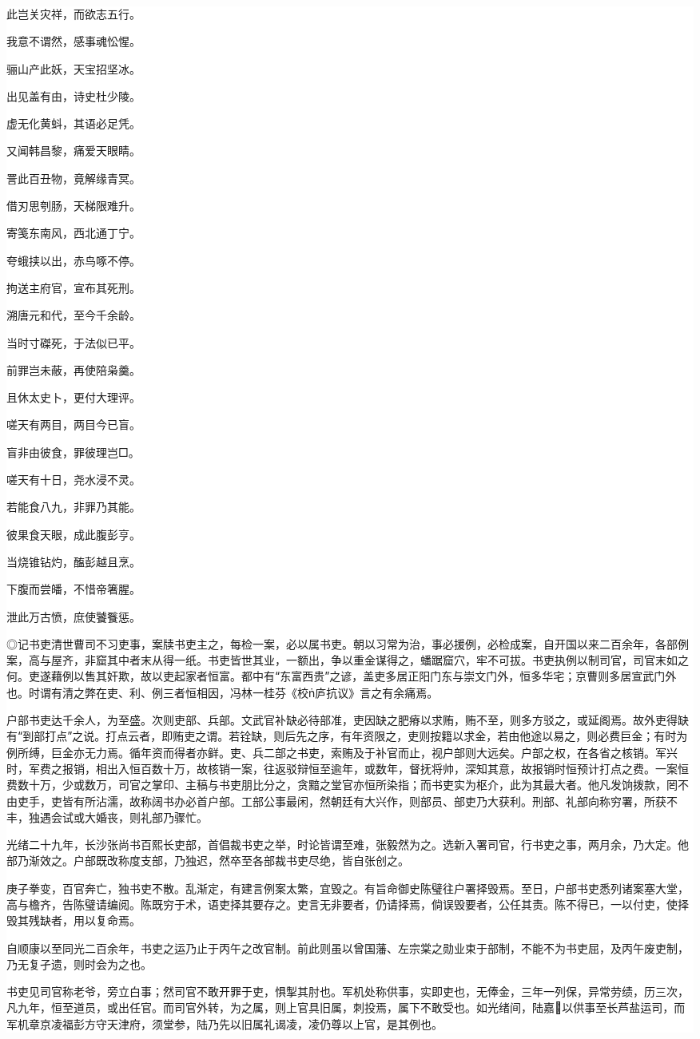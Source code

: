 此岂关灾祥，而欲志五行。  

我意不谓然，感事魂忪惺。  

骊山产此妖，天宝招坚冰。  

出见盖有由，诗史杜少陵。  

虚无化黄蚪，其语必足凭。  

又闻韩昌黎，痛爱天眼睛。  

詈此百丑物，竟解缘青冥。  

借刃思刳肠，天梯限难升。  

寄笺东南风，西北通丁宁。  

夸蛾挟以出，赤鸟啄不停。  

拘送主府官，宣布其死刑。  

溯唐元和代，至今千余龄。  

当时寸磔死，于法似已平。  

前罪岂未蔽，再使陪枭羹。  

且休太史卜，更付大理评。  

嗟天有两目，两目今已盲。  

盲非由彼食，罪彼理岂□。  

嗟天有十日，尧水浸不灵。  

若能食八九，非罪乃其能。  

彼果食天眼，成此腹彭亨。  

当烧锥钻灼，醢彭越且烹。  

下腹而尝皤，不惜帝箸腥。  

泄此万古愤，庶使饕餮惩。  

◎记书吏清世曹司不习吏事，案牍书吏主之，每检一案，必以属书吏。朝以习常为治，事必援例，必检成案，自开国以来二百余年，各部例案，高与屋齐，非窟其中者末从得一纸。书吏皆世其业，一额出，争以重金谋得之，蟠踞窟穴，牢不可拔。书吏执例以制司官，司官末如之何。吏遂藉例以售其奸欺，故以吏起家者恒富。都中有“东富西贵”之谚，盖吏多居正阳门东与崇文门外，恒多华宅；京曹则多居宣武门外也。时谓有清之弊在吏、利、例三者恒相因，冯林一桂芬《校庐抗议》言之有余痛焉。  

户部书吏达千余人，为至盛。次则吏部、兵部。文武官补缺必待部准，吏因缺之肥瘠以求贿，贿不至，则多方驳之，或延阁焉。故外吏得缺有“到部打点”之说。打点云者，即贿吏之谓。若铨缺，则后先之序，有年资限之，吏则按籍以求金，若由他途以易之，则必费巨金；有时为例所缚，巨金亦无力焉。循年资而得者亦鲜。吏、兵二部之书吏，索贿及于补官而止，视户部则大远矣。户部之权，在各省之核销。军兴时，军费之报销，相出入恒百数十万，故核销一案，往返驳辩恒至逾年，或数年，督抚将帅，深知其意，故报销时恒预计打点之费。一案恒费数十万，少或数万，司官之掌印、主稿与书吏朋比分之，贪黯之堂官亦恒所染指；而书吏实为枢介，此为其最大者。他凡发饷拨款，罔不由吏手，吏皆有所沾濡，故称阔书办必首户部。工部公事最闲，然朝廷有大兴作，则部员、部吏乃大获利。刑部、礼部向称穷署，所获不丰，独遇会试或大婚丧，则礼部乃骤忙。  

光绪二十九年，长沙张尚书百熙长吏部，首倡裁书吏之举，时论皆谓至难，张毅然为之。选新入署司官，行书吏之事，两月余，乃大定。他部乃渐效之。户部既改称度支部，乃独迟，然卒至各部裁书吏尽绝，皆自张创之。  

庚子拳变，百官奔亡，独书吏不散。乱渐定，有建言例案太繁，宜毁之。有旨命御史陈璧往户署择毁焉。至日，户部书吏悉列诸案塞大堂，高与檐齐，告陈璧请编阅。陈既穷于术，语吏择其要存之。吏言无非要者，仍请择焉，倘误毁要者，公任其责。陈不得已，一以付吏，使择毁其残缺者，用以复命焉。  

自顺康以至同光二百余年，书吏之运乃止于丙午之改官制。前此则虽以曾国藩、左宗棠之勋业束于部制，不能不为书吏屈，及丙午废吏制，乃无复孑遗，则时会为之也。  

书吏见司官称老爷，旁立白事；然司官不敢开罪于吏，惧掣其肘也。军机处称供事，实即吏也，无俸金，三年一列保，异常劳绩，历三次，凡九年，恒至道员，或出任官。而司官外转，为之属，则上官具旧属，刺投焉，属下不敢受也。如光绪间，陆嘉以供事至长芦盐运司，而军机章京凌福彭方守天津府，须堂参，陆乃先以旧属礼谒凌，凌仍尊以上官，是其例也。  
